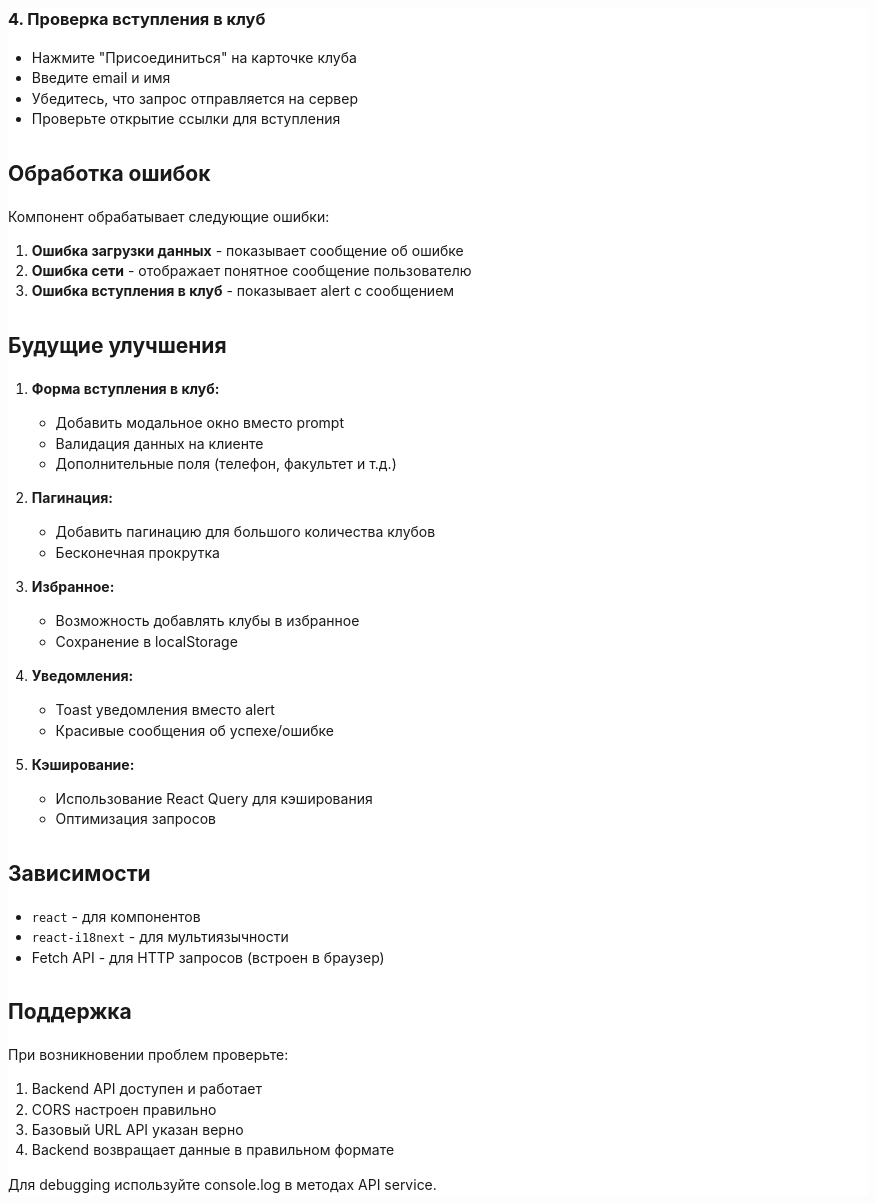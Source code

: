 ### 4. Проверка вступления в клуб
- Нажмите "Присоединиться" на карточке клуба
- Введите email и имя
- Убедитесь, что запрос отправляется на сервер
- Проверьте открытие ссылки для вступления

## Обработка ошибок

Компонент обрабатывает следующие ошибки:

1. **Ошибка загрузки данных** - показывает сообщение об ошибке
2. **Ошибка сети** - отображает понятное сообщение пользователю
3. **Ошибка вступления в клуб** - показывает alert с сообщением

## Будущие улучшения

1. **Форма вступления в клуб:**
   - Добавить модальное окно вместо prompt
   - Валидация данных на клиенте
   - Дополнительные поля (телефон, факультет и т.д.)

2. **Пагинация:**
   - Добавить пагинацию для большого количества клубов
   - Бесконечная прокрутка

3. **Избранное:**
   - Возможность добавлять клубы в избранное
   - Сохранение в localStorage

4. **Уведомления:**
   - Toast уведомления вместо alert
   - Красивые сообщения об успехе/ошибке

5. **Кэширование:**
   - Использование React Query для кэширования
   - Оптимизация запросов

## Зависимости

- `react` - для компонентов
- `react-i18next` - для мультиязычности
- Fetch API - для HTTP запросов (встроен в браузер)

## Поддержка

При возникновении проблем проверьте:

1. Backend API доступен и работает
2. CORS настроен правильно
3. Базовый URL API указан верно
4. Backend возвращает данные в правильном формате

Для debugging используйте console.log в методах API service.
